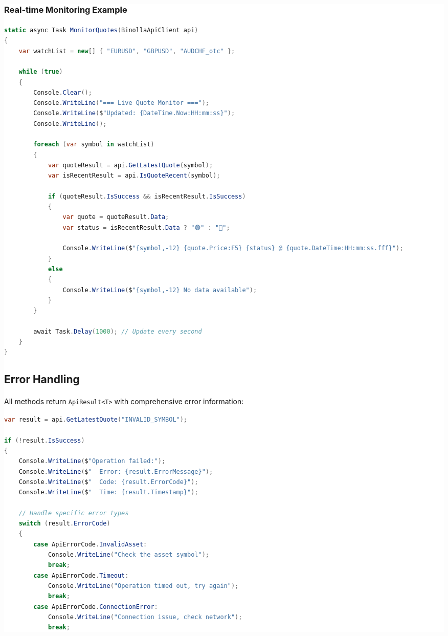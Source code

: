 ### Real-time Monitoring Example

```csharp
static async Task MonitorQuotes(BinollaApiClient api)
{
    var watchList = new[] { "EURUSD", "GBPUSD", "AUDCHF_otc" };
    
    while (true)
    {
        Console.Clear();
        Console.WriteLine("=== Live Quote Monitor ===");
        Console.WriteLine($"Updated: {DateTime.Now:HH:mm:ss}");
        Console.WriteLine();
        
        foreach (var symbol in watchList)
        {
            var quoteResult = api.GetLatestQuote(symbol);
            var isRecentResult = api.IsQuoteRecent(symbol);
            
            if (quoteResult.IsSuccess && isRecentResult.IsSuccess)
            {
                var quote = quoteResult.Data;
                var status = isRecentResult.Data ? "🟢" : "🔴";
                
                Console.WriteLine($"{symbol,-12} {quote.Price:F5} {status} @ {quote.DateTime:HH:mm:ss.fff}");
            }
            else
            {
                Console.WriteLine($"{symbol,-12} No data available");
            }
        }
        
        await Task.Delay(1000); // Update every second
    }
}
```

## Error Handling

All methods return `ApiResult<T>` with comprehensive error information:

```csharp
var result = api.GetLatestQuote("INVALID_SYMBOL");

if (!result.IsSuccess)
{
    Console.WriteLine($"Operation failed:");
    Console.WriteLine($"  Error: {result.ErrorMessage}");
    Console.WriteLine($"  Code: {result.ErrorCode}");
    Console.WriteLine($"  Time: {result.Timestamp}");
    
    // Handle specific error types
    switch (result.ErrorCode)
    {
        case ApiErrorCode.InvalidAsset:
            Console.WriteLine("Check the asset symbol");
            break;
        case ApiErrorCode.Timeout:
            Console.WriteLine("Operation timed out, try again");
            break;
        case ApiErrorCode.ConnectionError:
            Console.WriteLine("Connection issue, check network");
            break;
```